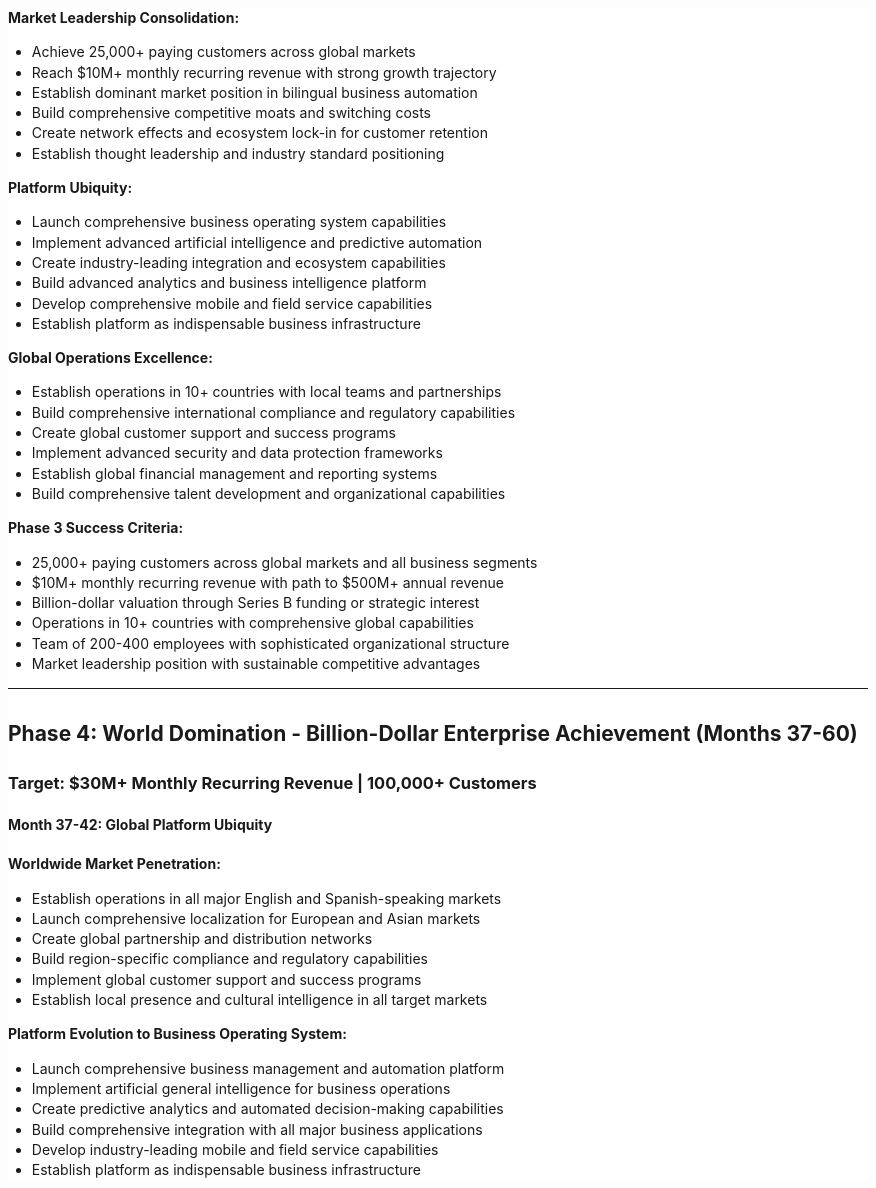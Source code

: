 **Market Leadership Consolidation:**
- Achieve 25,000+ paying customers across global markets
- Reach $10M+ monthly recurring revenue with strong growth trajectory
- Establish dominant market position in bilingual business automation
- Build comprehensive competitive moats and switching costs
- Create network effects and ecosystem lock-in for customer retention
- Establish thought leadership and industry standard positioning

**Platform Ubiquity:**
- Launch comprehensive business operating system capabilities
- Implement advanced artificial intelligence and predictive automation
- Create industry-leading integration and ecosystem capabilities
- Build advanced analytics and business intelligence platform
- Develop comprehensive mobile and field service capabilities
- Establish platform as indispensable business infrastructure

**Global Operations Excellence:**
- Establish operations in 10+ countries with local teams and partnerships
- Build comprehensive international compliance and regulatory capabilities
- Create global customer support and success programs
- Implement advanced security and data protection frameworks
- Establish global financial management and reporting systems
- Build comprehensive talent development and organizational capabilities

**Phase 3 Success Criteria:**
- 25,000+ paying customers across global markets and all business segments
- $10M+ monthly recurring revenue with path to $500M+ annual revenue
- Billion-dollar valuation through Series B funding or strategic interest
- Operations in 10+ countries with comprehensive global capabilities
- Team of 200-400 employees with sophisticated organizational structure
- Market leadership position with sustainable competitive advantages

---

## Phase 4: World Domination - Billion-Dollar Enterprise Achievement (Months 37-60)
### Target: $30M+ Monthly Recurring Revenue | 100,000+ Customers

#### Month 37-42: Global Platform Ubiquity

**Worldwide Market Penetration:**
- Establish operations in all major English and Spanish-speaking markets
- Launch comprehensive localization for European and Asian markets
- Create global partnership and distribution networks
- Build region-specific compliance and regulatory capabilities
- Implement global customer support and success programs
- Establish local presence and cultural intelligence in all target markets

**Platform Evolution to Business Operating System:**
- Launch comprehensive business management and automation platform
- Implement artificial general intelligence for business operations
- Create predictive analytics and automated decision-making capabilities
- Build comprehensive integration with all major business applications
- Develop industry-leading mobile and field service capabilities
- Establish platform as indispensable business infrastructure
